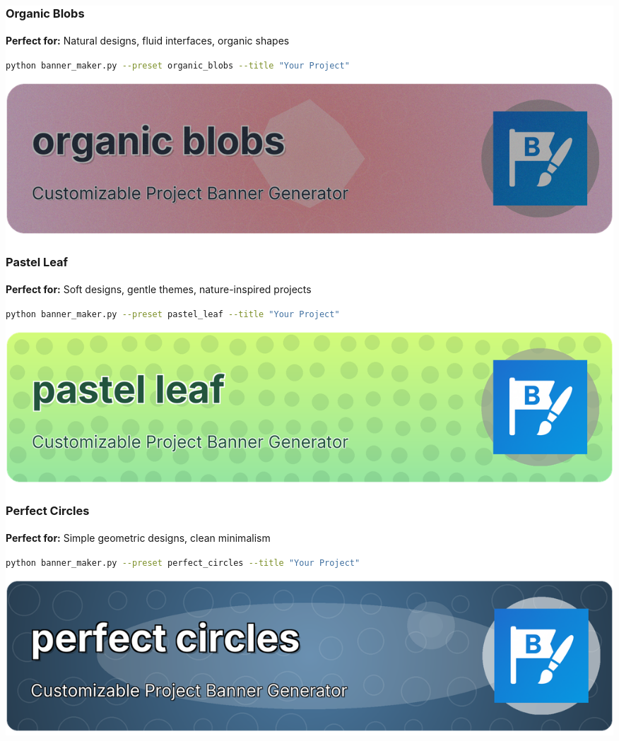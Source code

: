### Organic Blobs
**Perfect for:** Natural designs, fluid interfaces, organic shapes
```bash
python banner_maker.py --preset organic_blobs --title "Your Project"
```
![Organic Blobs](presets/organic_blobs.png)

### Pastel Leaf
**Perfect for:** Soft designs, gentle themes, nature-inspired projects
```bash
python banner_maker.py --preset pastel_leaf --title "Your Project"
```
![Pastel Leaf](presets/pastel_leaf.png)

### Perfect Circles
**Perfect for:** Simple geometric designs, clean minimalism
```bash
python banner_maker.py --preset perfect_circles --title "Your Project"
```
![Perfect Circles](presets/perfect_circles.png)
